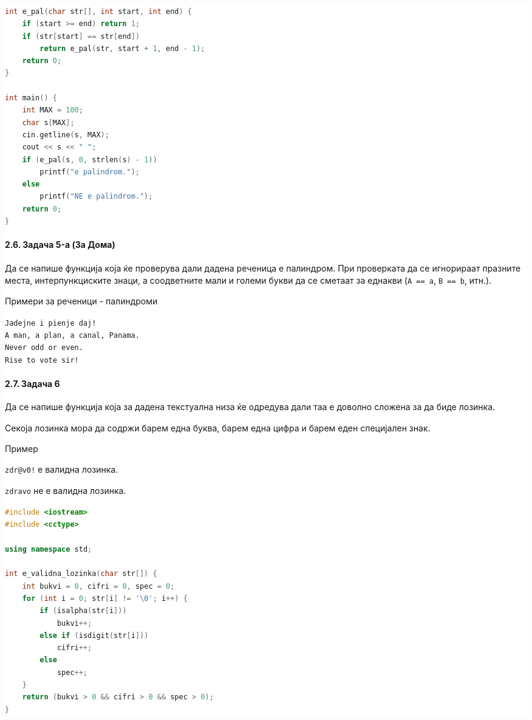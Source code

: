 ```cpp
int e_pal(char str[], int start, int end) {
    if (start >= end) return 1;
    if (str[start] == str[end])
        return e_pal(str, start + 1, end - 1);
    return 0;
}

int main() {
    int MAX = 100;
    char s[MAX];
    cin.getline(s, MAX);
    cout << s << " ";
    if (e_pal(s, 0, strlen(s) - 1))
        printf("e palindrom.");
    else
        printf("NE e palindrom.");
    return 0;
}
```

#### 2.6. Задача 5-a (За Дома)

Да се напише функција која ќе проверува дали дадена реченица е палиндром. При проверката да се игнорираат празните
места, интерпункциските знаци, а соодветните мали и големи букви да се сметаат за еднакви (`A == a`, `B == b`, итн.).

Примери за реченици - палиндроми

```
Jadejne i pienje daj!
A man, a plan, a canal, Panama.
Never odd or even.
Rise to vote sir!
```

#### 2.7. Задача 6

Да се напише функција која за дадена текстуална низа ќе одредува дали таа е доволно сложена за да биде лозинка.

Секоја лозинка мора да содржи барем една буква, барем една цифра и барем еден специјален знак.

Пример

`zdr@v0!` е валидна лозинка.

`zdravo` не е валидна лозинка.

```cpp
#include <iostream>
#include <cctype>

using namespace std;

int e_validna_lozinka(char str[]) {
    int bukvi = 0, cifri = 0, spec = 0;
    for (int i = 0; str[i] != '\0'; i++) {
        if (isalpha(str[i]))
            bukvi++;
        else if (isdigit(str[i]))
            cifri++;
        else
            spec++;
    }
    return (bukvi > 0 && cifri > 0 && spec > 0);
}

```